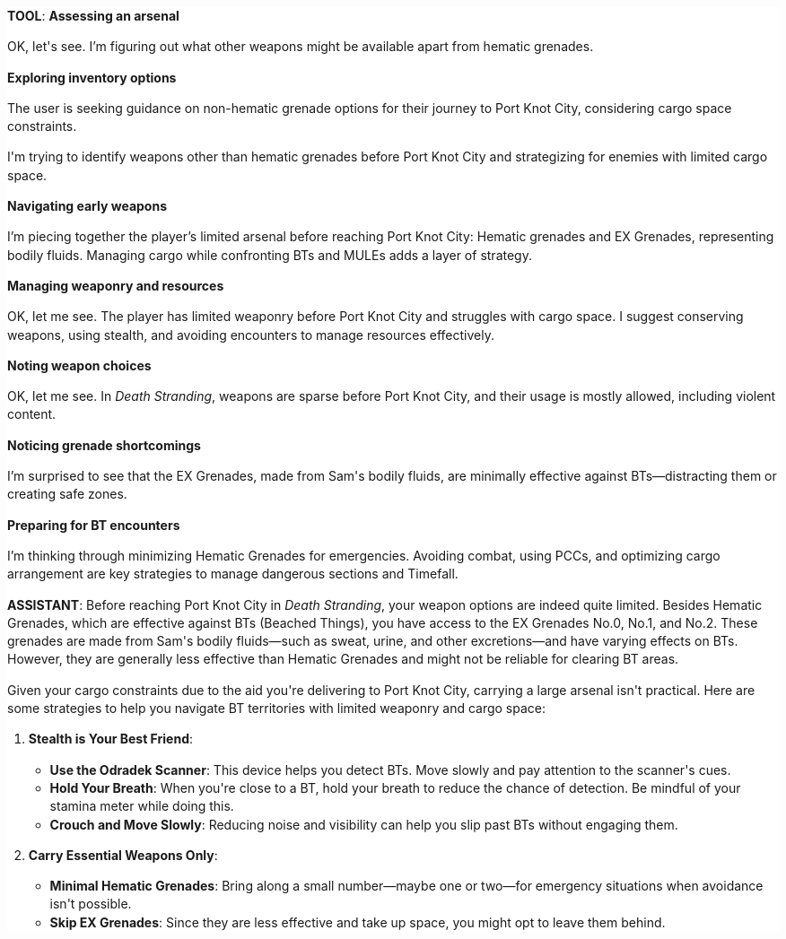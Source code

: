 **TOOL**: **Assessing an arsenal**

OK, let's see. I’m figuring out what other weapons might be available apart from hematic grenades.

**Exploring inventory options**

The user is seeking guidance on non-hematic grenade options for their journey to Port Knot City, considering cargo space constraints.

I'm trying to identify weapons other than hematic grenades before Port Knot City and strategizing for enemies with limited cargo space.

**Navigating early weapons**

I’m piecing together the player’s limited arsenal before reaching Port Knot City: Hematic grenades and EX Grenades, representing bodily fluids. Managing cargo while confronting BTs and MULEs adds a layer of strategy.

**Managing weaponry and resources**

OK, let me see. The player has limited weaponry before Port Knot City and struggles with cargo space. I suggest conserving weapons, using stealth, and avoiding encounters to manage resources effectively.

**Noting weapon choices**

OK, let me see. In *Death Stranding*, weapons are sparse before Port Knot City, and their usage is mostly allowed, including violent content.

**Noticing grenade shortcomings**

I’m surprised to see that the EX Grenades, made from Sam's bodily fluids, are minimally effective against BTs—distracting them or creating safe zones.

**Preparing for BT encounters**

I’m thinking through minimizing Hematic Grenades for emergencies. Avoiding combat, using PCCs, and optimizing cargo arrangement are key strategies to manage dangerous sections and Timefall.

**ASSISTANT**: Before reaching Port Knot City in *Death Stranding*, your weapon options are indeed quite limited. Besides Hematic Grenades, which are effective against BTs (Beached Things), you have access to the EX Grenades No.0, No.1, and No.2. These grenades are made from Sam's bodily fluids—such as sweat, urine, and other excretions—and have varying effects on BTs. However, they are generally less effective than Hematic Grenades and might not be reliable for clearing BT areas.

Given your cargo constraints due to the aid you're delivering to Port Knot City, carrying a large arsenal isn't practical. Here are some strategies to help you navigate BT territories with limited weaponry and cargo space:

1. **Stealth is Your Best Friend**:
   - **Use the Odradek Scanner**: This device helps you detect BTs. Move slowly and pay attention to the scanner's cues.
   - **Hold Your Breath**: When you're close to a BT, hold your breath to reduce the chance of detection. Be mindful of your stamina meter while doing this.
   - **Crouch and Move Slowly**: Reducing noise and visibility can help you slip past BTs without engaging them.

2. **Carry Essential Weapons Only**:
   - **Minimal Hematic Grenades**: Bring along a small number—maybe one or two—for emergency situations when avoidance isn't possible.
   - **Skip EX Grenades**: Since they are less effective and take up space, you might opt to leave them behind.
